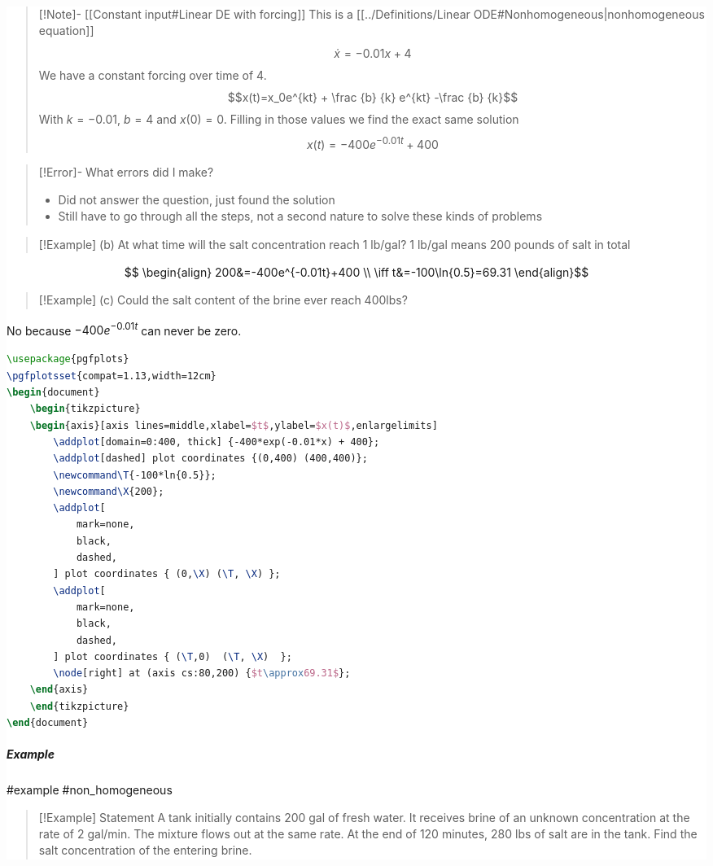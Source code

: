 > [!Note]- [[Constant input#Linear DE with forcing]]
> This is a [[../Definitions/Linear ODE#Nonhomogeneous|nonhomogeneous equation]]
> $$\dot{x} = -0.01x + 4$$
> We have a constant forcing over time of 4. 
> $$x(t)=x_0e^{kt} + \frac {b} {k} e^{kt} -\frac {b} {k}$$
> With $k=-0.01$, $b=4$ and $x(0)=0$. Filling in those values we find the exact same solution
> $$x(t)= -400e^{-0.01t} + 400$$

> [!Error]- What errors did I make?
> - Did not answer the question, just found the solution
> - Still have to go through all the steps, not a second nature to solve these kinds of problems

> [!Example] (b) 
> At what time will the salt concentration reach 1 lb/gal?
> 1 lb/gal means 200 pounds of salt in total

$$
\begin{align}
200&=-400e^{-0.01t}+400 \\
\iff t&=-100\ln{0.5}=69.31
\end{align}$$

> [!Example] (c) 
> Could the salt content of the brine ever reach 400lbs?

No because $-400e^{-0.01t}$ can never be zero. 

```tikz 
\usepackage{pgfplots}
\pgfplotsset{compat=1.13,width=12cm}
\begin{document} 
    \begin{tikzpicture}
    \begin{axis}[axis lines=middle,xlabel=$t$,ylabel=$x(t)$,enlargelimits]
        \addplot[domain=0:400, thick] {-400*exp(-0.01*x) + 400};
        \addplot[dashed] plot coordinates {(0,400) (400,400)};
        \newcommand\T{-100*ln{0.5}};
        \newcommand\X{200};
        \addplot[
            mark=none,
            black,
            dashed,
        ] plot coordinates { (0,\X) (\T, \X) };
        \addplot[
            mark=none,
            black,
            dashed,
        ] plot coordinates { (\T,0)  (\T, \X)  };
        \node[right] at (axis cs:80,200) {$t\approx69.31$};
    \end{axis} 
    \end{tikzpicture} 
\end{document} 
```


##### Example
#example #non_homogeneous 
> [!Example] Statement
> A tank initially contains 200 gal of fresh water. It receives brine of an unknown concentration at the rate of 2 gal/min. The mixture flows out at the same rate. At the end of 120 minutes, 280 lbs of salt are in the tank. Find the salt concentration of the entering brine. 
